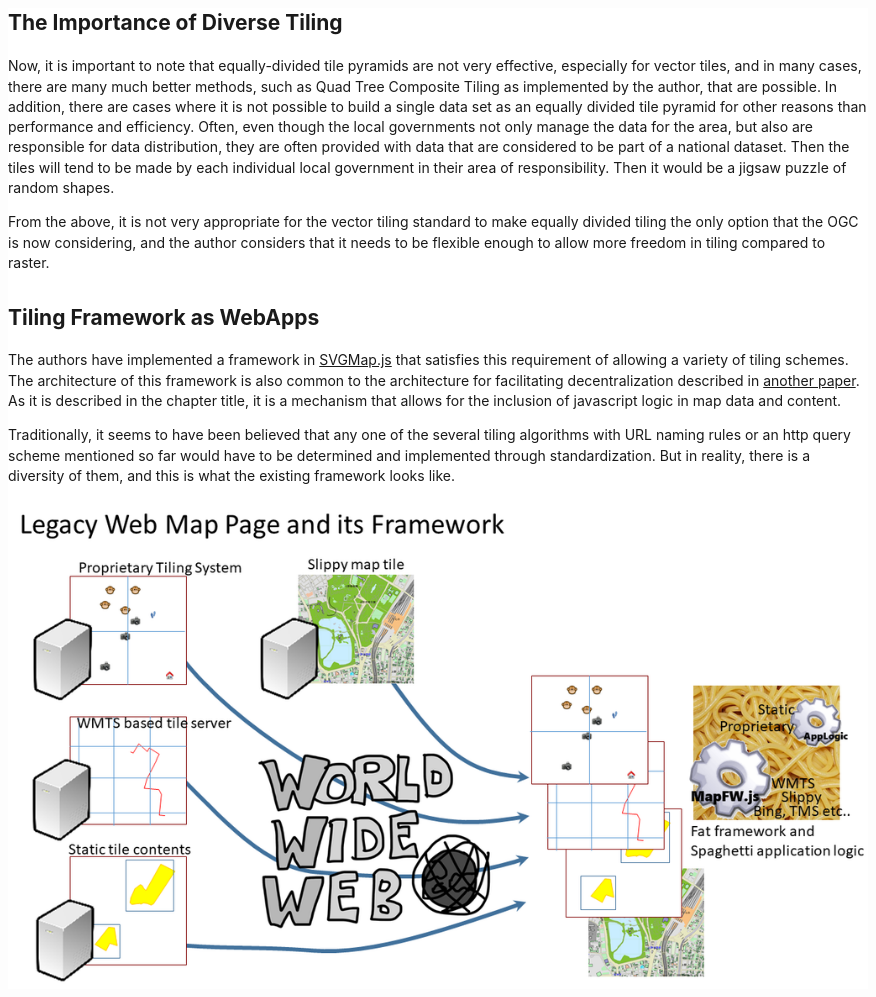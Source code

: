 
## The Importance of Diverse Tiling

Now, it is important to note that equally-divided tile pyramids are not very effective, especially for vector tiles, and in many cases, there are many much better methods, such as Quad Tree Composite Tiling as implemented by the author, that are possible. In addition, there are cases where it is not possible to build a single data set as an equally divided tile pyramid for other reasons than performance and efficiency.
Often, even though the local governments not only manage the data for the area, but also are responsible for data distribution, they are often provided with data that are considered to be part of a national dataset. Then the tiles will tend to be made by each individual local government in their area of responsibility. Then it would be a jigsaw puzzle of random shapes.

From the above, it is not very appropriate for the vector tiling standard to make equally divided tiling the only option that the OGC is now considering, and the author considers that it needs to be flexible enough to allow more freedom in tiling compared to raster.

## Tiling Framework as WebApps

The authors have implemented a framework in [SVGMap.js](http://svgmap.org/) that satisfies this requirement of allowing a variety of tiling schemes.
The architecture of this framework is also common to the architecture for facilitating decentralization described in [another paper](De-centralizedWebMapping.md).
As it is described in the chapter title, it is a mechanism that allows for the inclusion of javascript logic in map data and content.

Traditionally, it seems to have been believed that any one of the several tiling algorithms with URL naming rules or an http query scheme mentioned so far would have to be determined and implemented through standardization. But in reality, there is a diversity of them, and this is what the existing framework looks like.

![Legacy web map tiling](imgs/tile_legacy.png)
